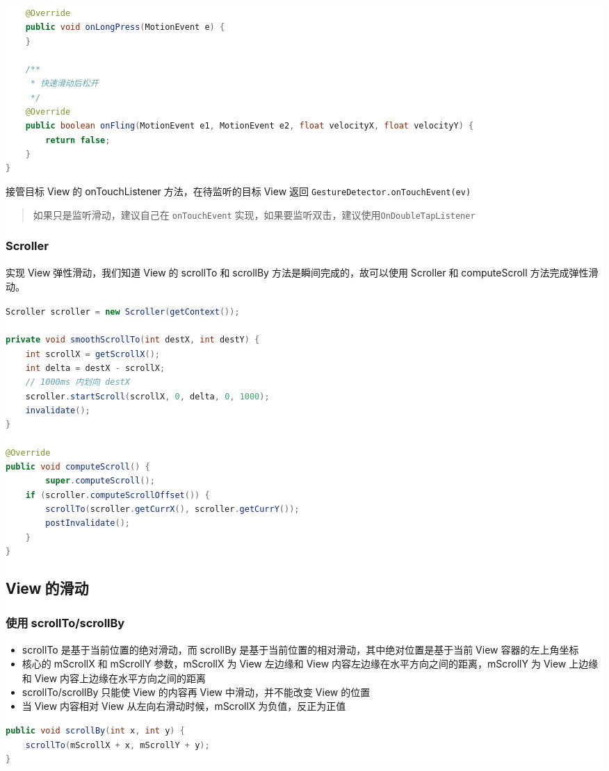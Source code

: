 ```java
    @Override
    public void onLongPress(MotionEvent e) {
    }

    /**
     * 快速滑动后松开
     */
    @Override
    public boolean onFling(MotionEvent e1, MotionEvent e2, float velocityX, float velocityY) {
        return false;
    }
}
```
接管目标 View 的 onTouchListener 方法，在待监听的目标 View 返回 `GestureDetector.onTouchEvent(ev)`
> 如果只是监听滑动，建议自己在 `onTouchEvent` 实现，如果要监听双击，建议使用`OnDoubleTapListener`

### Scroller
实现 View 弹性滑动，我们知道 View 的 scrollTo 和 scrollBy 方法是瞬间完成的，故可以使用 Scroller 和 computeScroll 方法完成弹性滑动。
```java
Scroller scroller = new Scroller(getContext());

private void smoothScrollTo(int destX, int destY) {
    int scrollX = getScrollX();
    int delta = destX - scrollX;
    // 1000ms 内划向 destX
    scroller.startScroll(scrollX, 0, delta, 0, 1000);
    invalidate();
}

@Override
public void computeScroll() {
		super.computeScroll();
    if (scroller.computeScrollOffset()) {
        scrollTo(scroller.getCurrX(), scroller.getCurrY());
        postInvalidate();
    }
}
```

## View 的滑动
### 使用 scrollTo/scrollBy
- scrollTo 是基于当前位置的绝对滑动，而 scrollBy 是基于当前位置的相对滑动，其中绝对位置是基于当前 View 容器的左上角坐标
- 核心的 mScrollX 和 mScrollY 参数，mScrollX 为 View 左边缘和 View 内容左边缘在水平方向之间的距离，mScrollY 为 View 上边缘和 View 内容上边缘在水平方向之间的距离
- scrollTo/scrollBy 只能使 View 的内容再 View 中滑动，并不能改变 View 的位置
- 当 View 内容相对 View 从左向右滑动时候，mScrollX 为负值，反正为正值
```java
public void scrollBy(int x, int y) {
    scrollTo(mScrollX + x, mScrollY + y);
}
```
